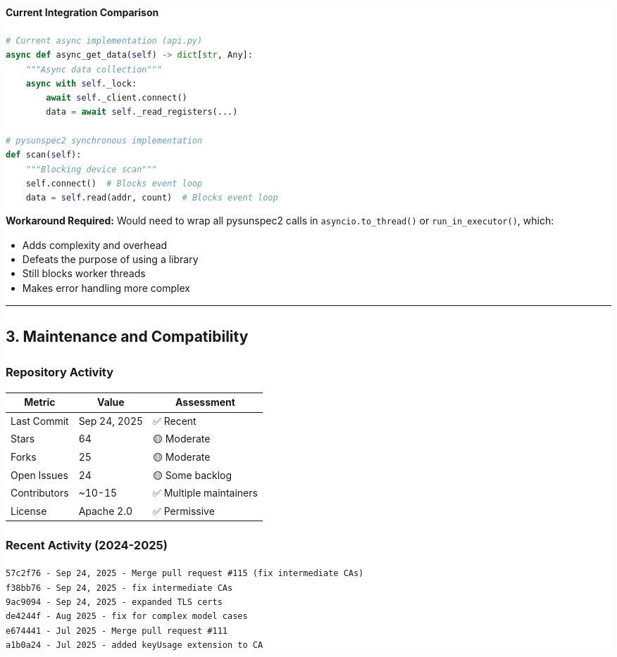 #### Current Integration Comparison

```python
# Current async implementation (api.py)
async def async_get_data(self) -> dict[str, Any]:
    """Async data collection"""
    async with self._lock:
        await self._client.connect()
        data = await self._read_registers(...)

# pysunspec2 synchronous implementation
def scan(self):
    """Blocking device scan"""
    self.connect()  # Blocks event loop
    data = self.read(addr, count)  # Blocks event loop
```

**Workaround Required:** Would need to wrap all pysunspec2 calls in `asyncio.to_thread()` or `run_in_executor()`, which:

- Adds complexity and overhead
- Defeats the purpose of using a library
- Still blocks worker threads
- Makes error handling more complex

---

## 3. Maintenance and Compatibility

### Repository Activity

| Metric | Value | Assessment |
|--------|-------|------------|
| Last Commit | Sep 24, 2025 | ✅ Recent |
| Stars | 64 | 🟡 Moderate |
| Forks | 25 | 🟡 Moderate |
| Open Issues | 24 | 🟡 Some backlog |
| Contributors | ~10-15 | ✅ Multiple maintainers |
| License | Apache 2.0 | ✅ Permissive |

### Recent Activity (2024-2025)

```text
57c2f76 - Sep 24, 2025 - Merge pull request #115 (fix intermediate CAs)
f38bb76 - Sep 24, 2025 - fix intermediate CAs
9ac9094 - Sep 24, 2025 - expanded TLS certs
de4244f - Aug 2025 - fix for complex model cases
e674441 - Jul 2025 - Merge pull request #111
a1b0a24 - Jul 2025 - added keyUsage extension to CA
```
